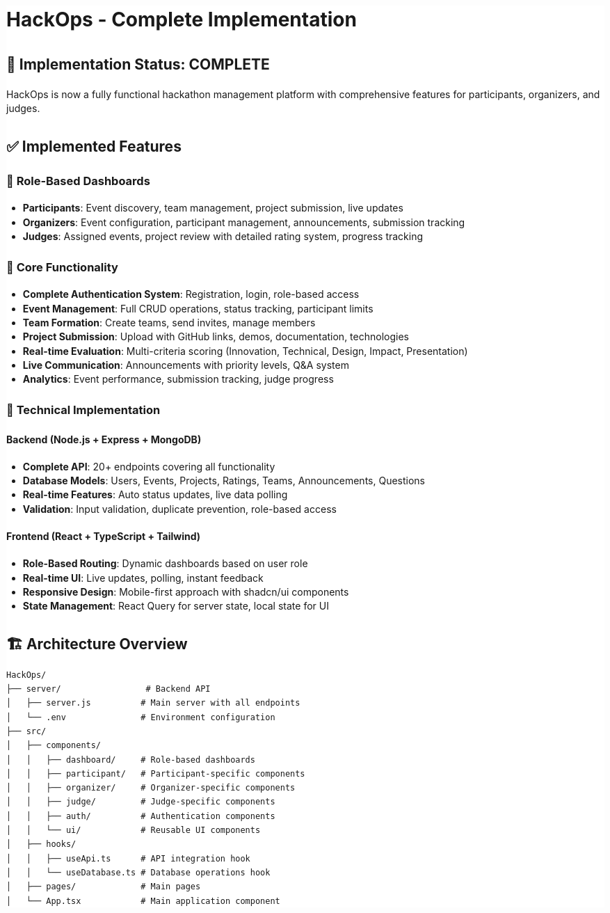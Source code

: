 # HackOps - Complete Implementation

## 🎉 Implementation Status: COMPLETE

HackOps is now a fully functional hackathon management platform with comprehensive features for participants, organizers, and judges.

## ✅ Implemented Features

### 🎯 **Role-Based Dashboards**
- **Participants**: Event discovery, team management, project submission, live updates
- **Organizers**: Event configuration, participant management, announcements, submission tracking
- **Judges**: Assigned events, project review with detailed rating system, progress tracking

### 🚀 **Core Functionality**
- **Complete Authentication System**: Registration, login, role-based access
- **Event Management**: Full CRUD operations, status tracking, participant limits
- **Team Formation**: Create teams, send invites, manage members
- **Project Submission**: Upload with GitHub links, demos, documentation, technologies
- **Real-time Evaluation**: Multi-criteria scoring (Innovation, Technical, Design, Impact, Presentation)
- **Live Communication**: Announcements with priority levels, Q&A system
- **Analytics**: Event performance, submission tracking, judge progress

### 🔧 **Technical Implementation**

#### Backend (Node.js + Express + MongoDB)
- **Complete API**: 20+ endpoints covering all functionality
- **Database Models**: Users, Events, Projects, Ratings, Teams, Announcements, Questions
- **Real-time Features**: Auto status updates, live data polling
- **Validation**: Input validation, duplicate prevention, role-based access

#### Frontend (React + TypeScript + Tailwind)
- **Role-Based Routing**: Dynamic dashboards based on user role
- **Real-time UI**: Live updates, polling, instant feedback
- **Responsive Design**: Mobile-first approach with shadcn/ui components
- **State Management**: React Query for server state, local state for UI

## 🏗️ **Architecture Overview**

```
HackOps/
├── server/                 # Backend API
│   ├── server.js          # Main server with all endpoints
│   └── .env               # Environment configuration
├── src/
│   ├── components/
│   │   ├── dashboard/     # Role-based dashboards
│   │   ├── participant/   # Participant-specific components
│   │   ├── organizer/     # Organizer-specific components
│   │   ├── judge/         # Judge-specific components
│   │   ├── auth/          # Authentication components
│   │   └── ui/            # Reusable UI components
│   ├── hooks/
│   │   ├── useApi.ts      # API integration hook
│   │   └── useDatabase.ts # Database operations hook
│   ├── pages/             # Main pages
│   └── App.tsx            # Main application component
```
